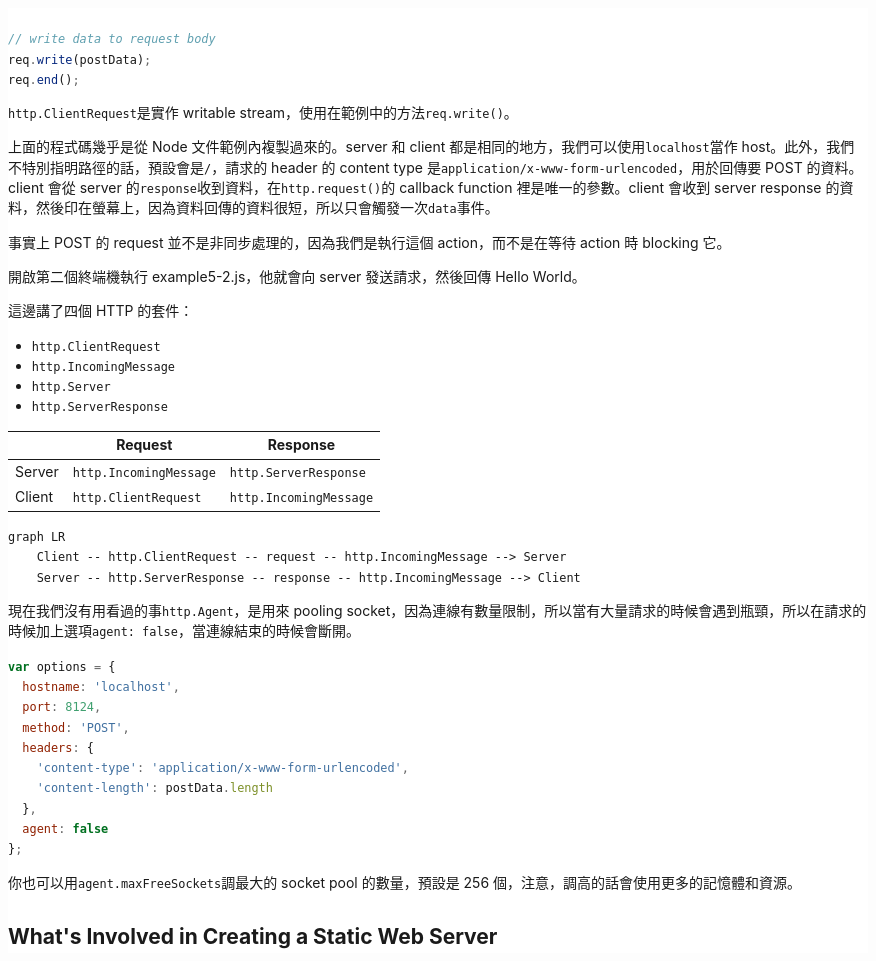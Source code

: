 ```js

// write data to request body
req.write(postData);
req.end();
```

`http.ClientRequest`是實作 writable stream，使用在範例中的方法`req.write()`。

上面的程式碼幾乎是從 Node 文件範例內複製過來的。server 和 client 都是相同的地方，我們可以使用`localhost`當作 host。此外，我們不特別指明路徑的話，預設會是`/`，請求的 header 的 content type 是`application/x-www-form-urlencoded`，用於回傳要 POST 的資料。client 會從 server 的`response`收到資料，在`http.request()`的 callback function 裡是唯一的參數。client 會收到 server response 的資料，然後印在螢幕上，因為資料回傳的資料很短，所以只會觸發一次`data`事件。

事實上 POST 的 request 並不是非同步處理的，因為我們是執行這個 action，而不是在等待 action 時 blocking 它。

開啟第二個終端機執行 example5-2.js，他就會向 server 發送請求，然後回傳 Hello World。

這邊講了四個 HTTP 的套件：

- `http.ClientRequest`
- `http.IncomingMessage`
- `http.Server`
- `http.ServerResponse`

|        | Request                | Response               |
| ------ | ---------------------- | ---------------------- |
| Server | `http.IncomingMessage` | `http.ServerResponse`  |
| Client | `http.ClientRequest`   | `http.IncomingMessage` |

```mermaid
graph LR
    Client -- http.ClientRequest -- request -- http.IncomingMessage --> Server
    Server -- http.ServerResponse -- response -- http.IncomingMessage --> Client
```

現在我們沒有用看過的事`http.Agent`，是用來 pooling socket，因為連線有數量限制，所以當有大量請求的時候會遇到瓶頸，所以在請求的時候加上選項`agent: false`，當連線結束的時候會斷開。

```js
var options = {
  hostname: 'localhost',
  port: 8124,
  method: 'POST',
  headers: {
    'content-type': 'application/x-www-form-urlencoded',
    'content-length': postData.length
  },
  agent: false
};
```

你也可以用`agent.maxFreeSockets`調最大的 socket pool 的數量，預設是 256 個，注意，調高的話會使用更多的記憶體和資源。

## What's Involved in Creating a Static Web Server
